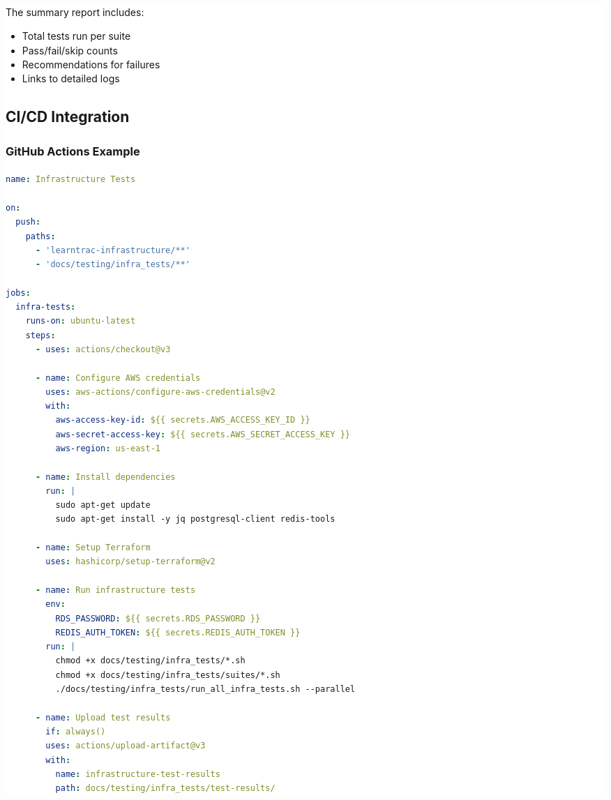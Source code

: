 The summary report includes:
- Total tests run per suite
- Pass/fail/skip counts
- Recommendations for failures
- Links to detailed logs

## CI/CD Integration

### GitHub Actions Example

```yaml
name: Infrastructure Tests

on:
  push:
    paths:
      - 'learntrac-infrastructure/**'
      - 'docs/testing/infra_tests/**'

jobs:
  infra-tests:
    runs-on: ubuntu-latest
    steps:
      - uses: actions/checkout@v3
      
      - name: Configure AWS credentials
        uses: aws-actions/configure-aws-credentials@v2
        with:
          aws-access-key-id: ${{ secrets.AWS_ACCESS_KEY_ID }}
          aws-secret-access-key: ${{ secrets.AWS_SECRET_ACCESS_KEY }}
          aws-region: us-east-1
      
      - name: Install dependencies
        run: |
          sudo apt-get update
          sudo apt-get install -y jq postgresql-client redis-tools
          
      - name: Setup Terraform
        uses: hashicorp/setup-terraform@v2
        
      - name: Run infrastructure tests
        env:
          RDS_PASSWORD: ${{ secrets.RDS_PASSWORD }}
          REDIS_AUTH_TOKEN: ${{ secrets.REDIS_AUTH_TOKEN }}
        run: |
          chmod +x docs/testing/infra_tests/*.sh
          chmod +x docs/testing/infra_tests/suites/*.sh
          ./docs/testing/infra_tests/run_all_infra_tests.sh --parallel
          
      - name: Upload test results
        if: always()
        uses: actions/upload-artifact@v3
        with:
          name: infrastructure-test-results
          path: docs/testing/infra_tests/test-results/
```

